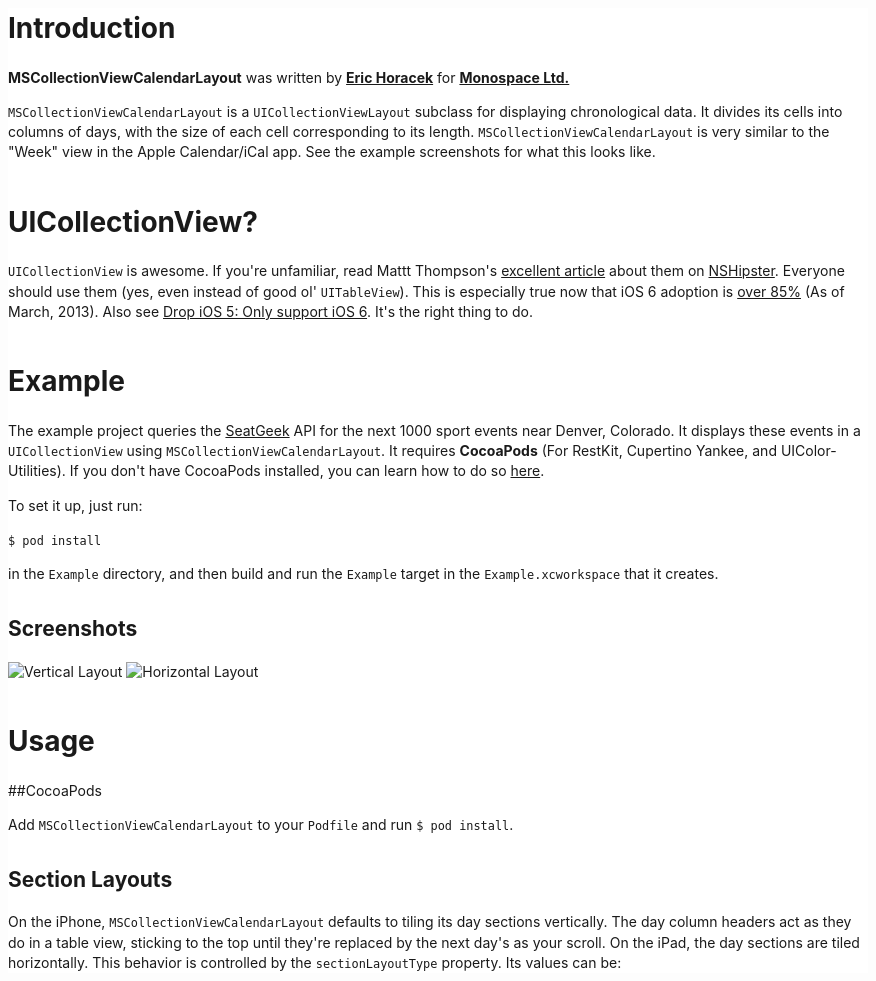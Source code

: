 # Introduction

**MSCollectionViewCalendarLayout** was written by **[Eric Horacek](https://twitter.com/erichoracek)** for **[Monospace Ltd.](http://www.monospacecollective.com)**

`MSCollectionViewCalendarLayout` is a `UICollectionViewLayout` subclass for displaying chronological data. It divides its cells into columns of days, with the size of each cell corresponding to its length. `MSCollectionViewCalendarLayout` is very similar to the "Week" view in the Apple Calendar/iCal app. See the example screenshots for what this looks like.

# UICollectionView?

`UICollectionView` is awesome. If you're unfamiliar, read Mattt Thompson's [excellent article](http://nshipster.com/uicollectionview/) about them on [NSHipster](http://nshipster.com). Everyone should use them (yes, even instead of good ol' `UITableView`). This is especially true now that iOS 6 adoption is [over 85%](http://david-smith.org/iosversionstats/) (As of March, 2013). Also see [Drop iOS 5: Only support iOS 6](http://drewcrawfordapps.com/2.0/drop-ios-5-only-support-ios-6/). It's the right thing to do.

# Example

The example project queries the [SeatGeek](http://www.seatgeek.com) API for the next 1000 sport events near Denver, Colorado. It displays these events in a `UICollectionView` using `MSCollectionViewCalendarLayout`. It requires **CocoaPods** (For RestKit, Cupertino Yankee, and UIColor-Utilities). If you don't have CocoaPods installed, you can learn how to do so [here](http://cocoapods.org).

 To set it up, just run:

```bash
$ pod install
```

in the `Example` directory, and then build and run the `Example` target in the `Example.xcworkspace` that it creates.

## Screenshots

<img src="https://raw.github.com/monospacecollective/MSCollectionViewCalendarLayout/master/Screenshots/Vertical.png" alt="Vertical Layout" height="578" width="330" />
<img src="https://raw.github.com/monospacecollective/MSCollectionViewCalendarLayout/master/Screenshots/Horizontal.png" alt="Horizontal Layout" height="1034" width="778" />

# Usage

##CocoaPods

Add `MSCollectionViewCalendarLayout` to your `Podfile` and run `$ pod install`.

## Section Layouts

On the iPhone, `MSCollectionViewCalendarLayout` defaults to tiling its day sections vertically. The day column headers act as they do in a table view, sticking to the top until they're replaced by the next day's as your scroll. On the iPad, the day sections are tiled horizontally. This behavior is controlled by the `sectionLayoutType` property. Its values can be:
